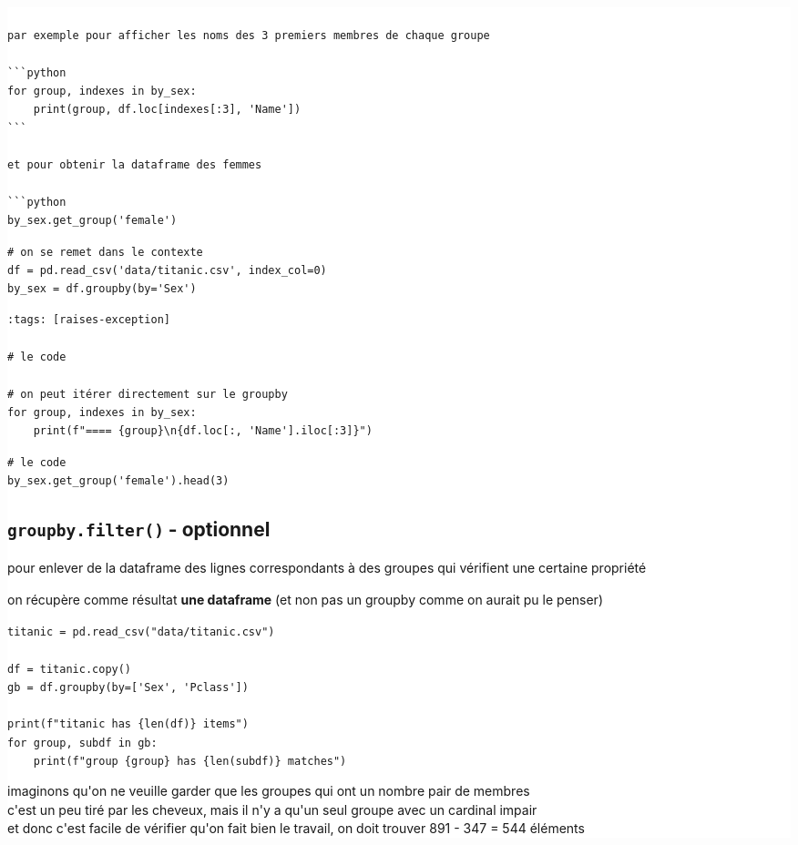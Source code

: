 ````{admonition} →

par exemple pour afficher les noms des 3 premiers membres de chaque groupe

```python
for group, indexes in by_sex:
    print(group, df.loc[indexes[:3], 'Name'])
```

et pour obtenir la dataframe des femmes

```python
by_sex.get_group('female')
````

```{code-cell} ipython3
# on se remet dans le contexte
df = pd.read_csv('data/titanic.csv', index_col=0)
by_sex = df.groupby(by='Sex')
```

```{code-cell} ipython3
:tags: [raises-exception]

# le code

# on peut itérer directement sur le groupby
for group, indexes in by_sex:
    print(f"==== {group}\n{df.loc[:, 'Name'].iloc[:3]}")
```

```{code-cell} ipython3
# le code
by_sex.get_group('female').head(3)
```

## `groupby.filter()` - optionnel

pour enlever de la dataframe des lignes correspondants à des groupes qui vérifient une certaine propriété

on récupère comme résultat **une dataframe** (et non pas un groupby comme on aurait pu le penser)

```{code-cell} ipython3
titanic = pd.read_csv("data/titanic.csv")

df = titanic.copy()
gb = df.groupby(by=['Sex', 'Pclass'])

print(f"titanic has {len(df)} items")
for group, subdf in gb:
    print(f"group {group} has {len(subdf)} matches")
```

imaginons qu'on ne veuille garder que les groupes qui ont un nombre pair de membres  
c'est un peu tiré par les cheveux, mais il n'y a qu'un seul groupe avec un cardinal impair  
et donc c'est facile de vérifier qu'on fait bien le travail, on doit trouver 891 - 347 = 544 éléments
